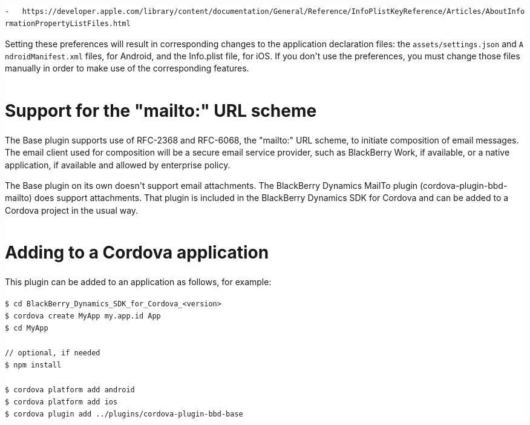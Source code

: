     -   https://developer.apple.com/library/content/documentation/General/Reference/InfoPlistKeyReference/Articles/AboutInformationPropertyListFiles.html

Setting these preferences will result in corresponding changes to the
application declaration files: the `assets/settings.json` and
`AndroidManifest.xml` files, for Android, and the Info.plist file, for iOS. If
you don't use the preferences, you must change those files manually in order to
make use of the corresponding features.

Support for the "mailto:" URL scheme
====================================
The Base plugin supports use of RFC-2368 and RFC-6068, the "mailto:" URL scheme,
to initiate composition of email messages. The email client used for composition
will be a secure email service provider, such as BlackBerry Work, if available,
or a native application, if available and allowed by enterprise policy.

The Base plugin on its own doesn't support email attachments. The BlackBerry
Dynamics MailTo plugin (cordova-plugin-bbd-mailto) does support attachments.
That plugin is included in the BlackBerry Dynamics SDK for Cordova and can be
added to a Cordova project in the usual way.

Adding to a Cordova application
===============================
This plugin can be added to an application as follows, for example:
```
$ cd BlackBerry_Dynamics_SDK_for_Cordova_<version>
$ cordova create MyApp my.app.id App
$ cd MyApp

// optional, if needed 
$ npm install 

$ cordova platform add android
$ cordova platform add ios
$ cordova plugin add ../plugins/cordova-plugin-bbd-base
```
